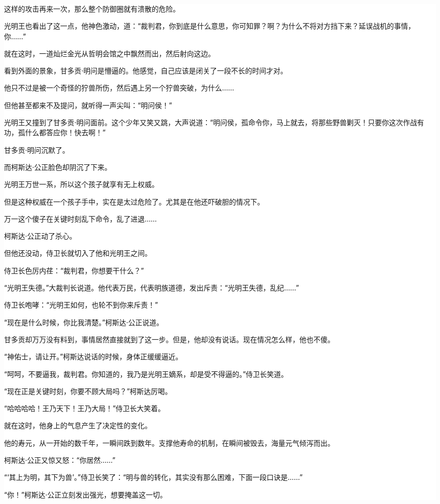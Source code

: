   这样的攻击再来一次，那么整个防御圈就有溃散的危险。

  光明王也看出了这一点，他神色激动，道：“裁判君，你到底是什么意思，你可知罪？啊？为什么不将对方挡下来？延误战机的事情，你……”

  就在这时，一道灿烂金光从哲明会馆之中飘然而出，然后射向这边。

  看到外面的景象，甘多贡·明问是懵逼的。他感觉，自己应该是闭关了一段不长的时间才对。

  他只不过是被一个奇怪的狞兽所伤，然后遇上另一个狞兽突破，为什么……

  但他甚至都来不及提问，就听得一声尖叫：“明问侯！”

  光明王又撞到了甘多贡·明问面前。这个少年又笑又跳，大声说道：“明问侯，孤命令你，马上就去，将那些野兽剿灭！只要你这次作战有功，孤什么都答应你！快去啊！”

  甘多贡·明问沉默了。

  而柯斯达·公正脸色却阴沉了下来。

  光明王万世一系，所以这个孩子就享有无上权威。

  但是这种权威在一个孩子手中，实在是太过危险了。尤其是在他还吓破胆的情况下。

  万一这个傻子在关键时刻乱下命令，乱了进退……

  柯斯达·公正动了杀心。

  但他还没动，侍卫长就切入了他和光明王之间。

  侍卫长色厉内荏：“裁判君，你想要干什么？”

  “光明王失德。”大裁判长说道。他代表万民，代表明族道德，发出斥责：“光明王失德，乱纪……”

  侍卫长咆哮：“光明王如何，也轮不到你来斥责！”

  “现在是什么时候，你比我清楚。”柯斯达·公正说道。

  甘多贡却万万没有料到，事情居然直接就到了这一步。但是，他却没有说话。现在情况怎么样，他也不傻。

  “神佑士，请让开。”柯斯达说话的时候，身体正缓缓逼近。

  “呵呵，不要逼我，裁判君。你知道的，我乃是光明王嫡系，却是受不得逼的。”侍卫长笑道。

  “现在正是关键时刻，你要不顾大局吗？”柯斯达厉喝。

  “哈哈哈哈！王乃天下！王乃大局！”侍卫长大笑着。

  就在这时，他身上的气息产生了决定性的变化。

  他的寿元，从一开始的数千年，一瞬间跌到数年。支撑他寿命的机制，在瞬间被毁去，海量元气倾泻而出。

  柯斯达·公正又惊又怒：“你居然……”

  “‘其上为明，其下为兽’。”侍卫长笑了：“明与兽的转化，其实没有那么困难，下面一段口诀是……”

  “你！”柯斯达·公正立刻发出强光，想要掩盖这一切。
